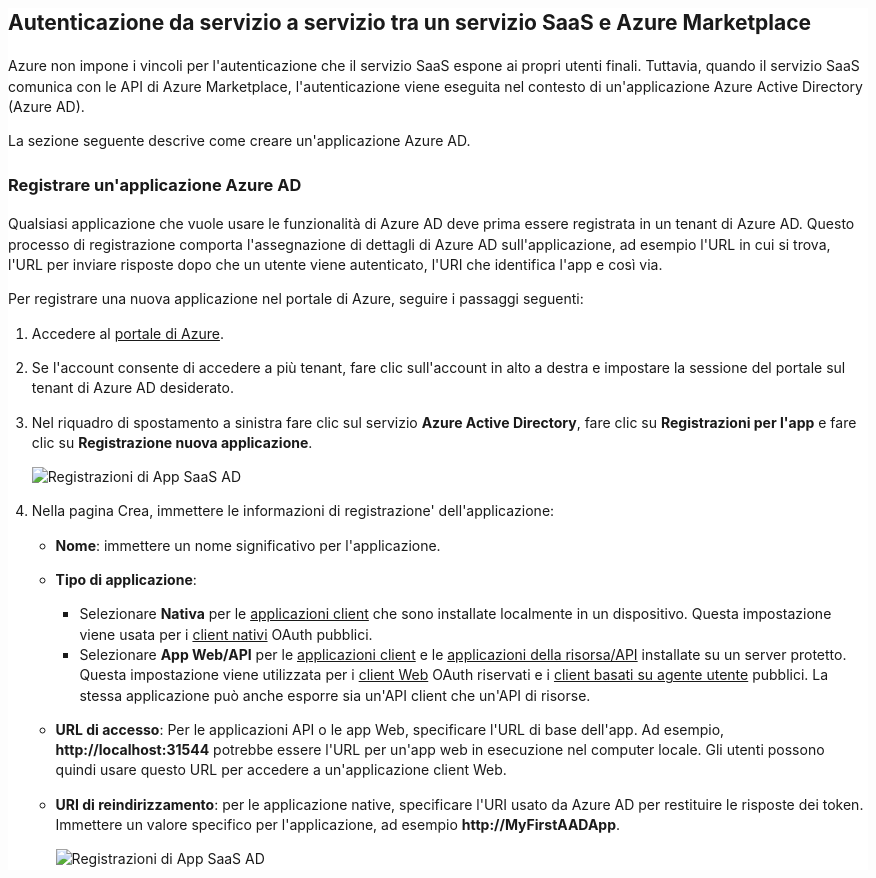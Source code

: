 
## <a name="service-to-service-authentication-between-saas-service-and-azure-marketplace"></a>Autenticazione da servizio a servizio tra un servizio SaaS e Azure Marketplace

Azure non impone i vincoli per l'autenticazione che il servizio SaaS espone ai propri utenti finali. Tuttavia, quando il servizio SaaS comunica con le API di Azure Marketplace, l'autenticazione viene eseguita nel contesto di un'applicazione Azure Active Directory (Azure AD).

La sezione seguente descrive come creare un'applicazione Azure AD.


### <a name="register-an-azure-ad-application"></a>Registrare un'applicazione Azure AD

Qualsiasi applicazione che vuole usare le funzionalità di Azure AD deve prima essere registrata in un tenant di Azure AD. Questo processo di registrazione comporta l'assegnazione di dettagli di Azure AD sull'applicazione, ad esempio l'URL in cui si trova, l'URL per inviare risposte dopo che un utente viene autenticato, l'URI che identifica l'app e così via.

Per registrare una nuova applicazione nel portale di Azure, seguire i passaggi seguenti:

1. Accedere al [portale di Azure](https://portal.azure.com/).
2. Se l'account consente di accedere a più tenant, fare clic sull'account in alto a destra e impostare la sessione del portale sul tenant di Azure AD desiderato.
3. Nel riquadro di spostamento a sinistra fare clic sul servizio **Azure Active Directory**, fare clic su **Registrazioni per l'app** e fare clic su **Registrazione nuova applicazione**.

   ![Registrazioni di App SaaS AD](./media/saas-offer-app-registration-v1.png)

4. Nella pagina Crea, immettere le informazioni di registrazione\' dell'applicazione:
   - **Nome**: immettere un nome significativo per l'applicazione.
   - **Tipo di applicazione**: 
     - Selezionare **Nativa** per le [applicazioni client](https://docs.microsoft.com/azure/active-directory/develop/active-directory-dev-glossary#client-application) che sono installate localmente in un dispositivo. Questa impostazione viene usata per i [client nativi](https://docs.microsoft.com/azure/active-directory/develop/active-directory-dev-glossary#native-client) OAuth pubblici.
     - Selezionare **App Web/API** per le [applicazioni client](https://docs.microsoft.com/azure/active-directory/develop/active-directory-dev-glossary#client-application) e le [applicazioni della risorsa/API](https://docs.microsoft.com/azure/active-directory/develop/active-directory-dev-glossary#resource-server) installate su un server protetto. Questa impostazione viene utilizzata per i [client Web](https://docs.microsoft.com/azure/active-directory/develop/active-directory-dev-glossary#web-client) OAuth riservati e i [client basati su agente utente](https://docs.microsoft.com/azure/active-directory/develop/active-directory-dev-glossary#user-agent-based-client) pubblici.
     La stessa applicazione può anche esporre sia un'API client che un'API di risorse.
   - **URL di accesso**: Per le applicazioni API o le app Web, specificare l'URL di base dell'app. Ad esempio, **http:\//localhost:31544** potrebbe essere l'URL per un'app web in esecuzione nel computer locale. Gli utenti possono quindi usare questo URL per accedere a un'applicazione client Web.
   - **URI di reindirizzamento**: per le applicazione native, specificare l'URI usato da Azure AD per restituire le risposte dei token. Immettere un valore specifico per l'applicazione, ad esempio **http:\//MyFirstAADApp**.

     ![Registrazioni di App SaaS AD](./media/saas-offer-app-registration-v1-2.png)
